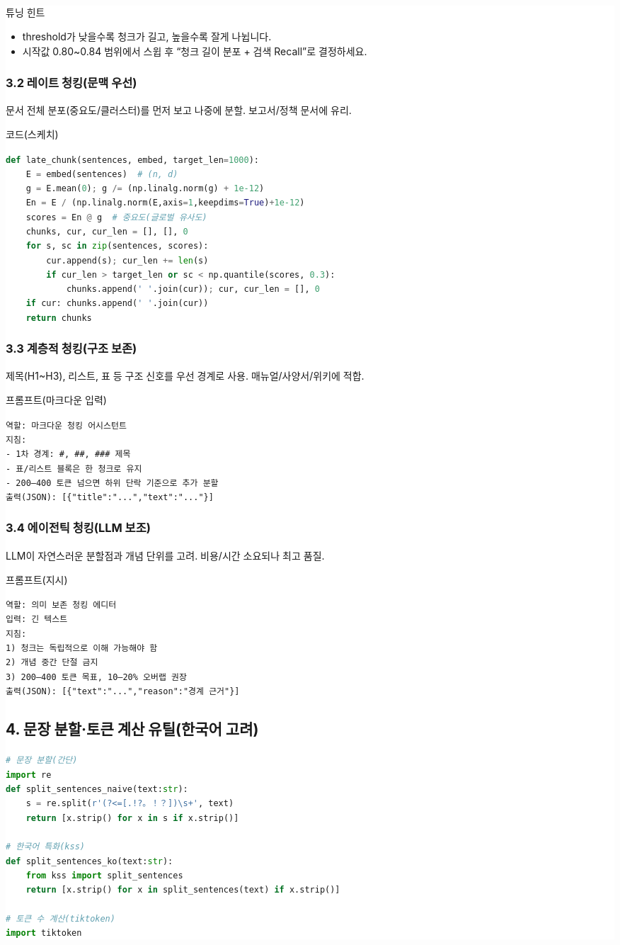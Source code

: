 튜닝 힌트
- threshold가 낮을수록 청크가 길고, 높을수록 잘게 나뉩니다.
- 시작값 0.80~0.84 범위에서 스윕 후 “청크 길이 분포 + 검색 Recall”로 결정하세요.

### 3.2 레이트 청킹(문맥 우선)
문서 전체 분포(중요도/클러스터)를 먼저 보고 나중에 분할. 보고서/정책 문서에 유리.

코드(스케치)
```python
def late_chunk(sentences, embed, target_len=1000):
    E = embed(sentences)  # (n, d)
    g = E.mean(0); g /= (np.linalg.norm(g) + 1e-12)
    En = E / (np.linalg.norm(E,axis=1,keepdims=True)+1e-12)
    scores = En @ g  # 중요도(글로벌 유사도)
    chunks, cur, cur_len = [], [], 0
    for s, sc in zip(sentences, scores):
        cur.append(s); cur_len += len(s)
        if cur_len > target_len or sc < np.quantile(scores, 0.3):
            chunks.append(' '.join(cur)); cur, cur_len = [], 0
    if cur: chunks.append(' '.join(cur))
    return chunks
```

### 3.3 계층적 청킹(구조 보존)
제목(H1~H3), 리스트, 표 등 구조 신호를 우선 경계로 사용. 매뉴얼/사양서/위키에 적합.

프롬프트(마크다운 입력)
```text
역할: 마크다운 청킹 어시스턴트
지침:
- 1차 경계: #, ##, ### 제목
- 표/리스트 블록은 한 청크로 유지
- 200–400 토큰 넘으면 하위 단락 기준으로 추가 분할
출력(JSON): [{"title":"...","text":"..."}]
```

### 3.4 에이전틱 청킹(LLM 보조)
LLM이 자연스러운 분할점과 개념 단위를 고려. 비용/시간 소요되나 최고 품질.

프롬프트(지시)
```text
역할: 의미 보존 청킹 에디터
입력: 긴 텍스트
지침:
1) 청크는 독립적으로 이해 가능해야 함
2) 개념 중간 단절 금지
3) 200–400 토큰 목표, 10–20% 오버랩 권장
출력(JSON): [{"text":"...","reason":"경계 근거"}]
```

## 4. 문장 분할·토큰 계산 유틸(한국어 고려)
```python
# 문장 분할(간단)
import re
def split_sentences_naive(text:str):
    s = re.split(r'(?<=[.!?。！？])\s+', text)
    return [x.strip() for x in s if x.strip()]

# 한국어 특화(kss)
def split_sentences_ko(text:str):
    from kss import split_sentences
    return [x.strip() for x in split_sentences(text) if x.strip()]

# 토큰 수 계산(tiktoken)
import tiktoken
```